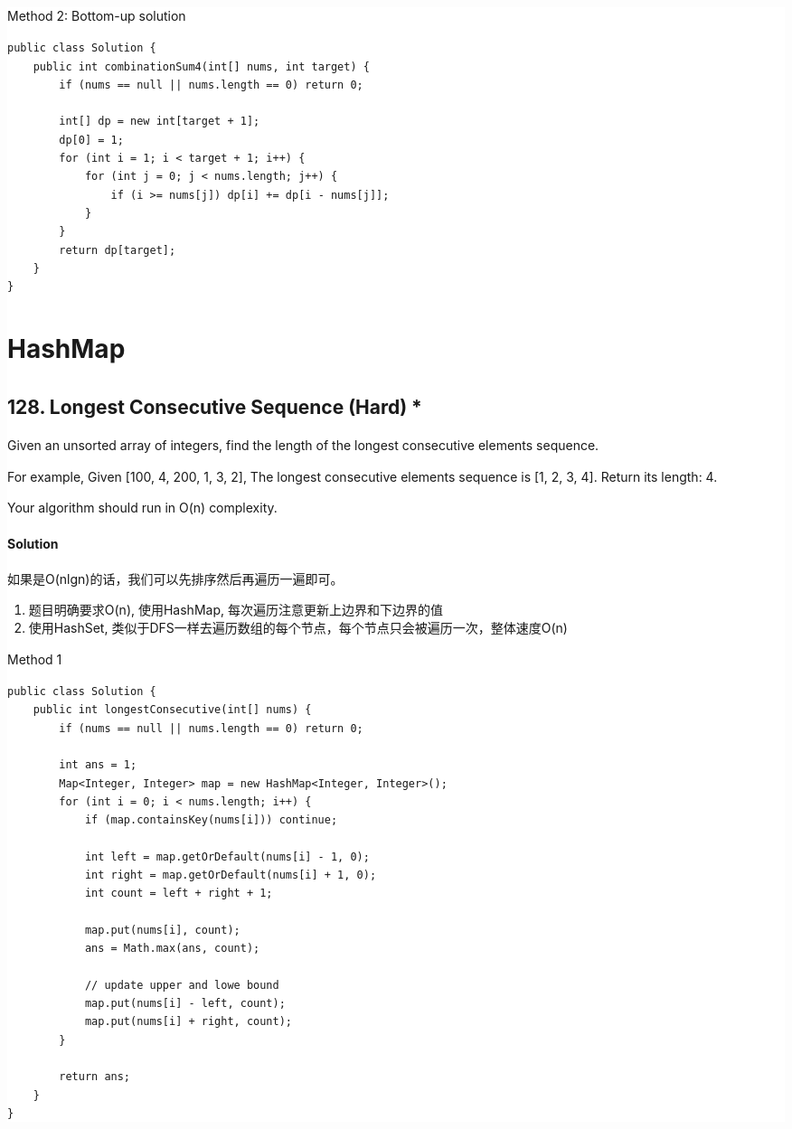 Method 2: Bottom-up solution
~~~
public class Solution {
    public int combinationSum4(int[] nums, int target) {
        if (nums == null || nums.length == 0) return 0;

        int[] dp = new int[target + 1];
        dp[0] = 1;
        for (int i = 1; i < target + 1; i++) {
            for (int j = 0; j < nums.length; j++) {
                if (i >= nums[j]) dp[i] += dp[i - nums[j]];
            }
        }
        return dp[target];
    }
}
~~~

# HashMap
## 128. Longest Consecutive Sequence (Hard) *
Given an unsorted array of integers, find the length of the longest consecutive elements sequence.

For example,
Given [100, 4, 200, 1, 3, 2],
The longest consecutive elements sequence is [1, 2, 3, 4]. Return its length: 4.

Your algorithm should run in O(n) complexity.

#### Solution
如果是O(nlgn)的话，我们可以先排序然后再遍历一遍即可。
1. 题目明确要求O(n), 使用HashMap, 每次遍历注意更新上边界和下边界的值
2. 使用HashSet, 类似于DFS一样去遍历数组的每个节点，每个节点只会被遍历一次，整体速度O(n)

Method 1
~~~
public class Solution {
    public int longestConsecutive(int[] nums) {
        if (nums == null || nums.length == 0) return 0;

        int ans = 1;
        Map<Integer, Integer> map = new HashMap<Integer, Integer>();
        for (int i = 0; i < nums.length; i++) {
            if (map.containsKey(nums[i])) continue;

            int left = map.getOrDefault(nums[i] - 1, 0);
            int right = map.getOrDefault(nums[i] + 1, 0);
            int count = left + right + 1;

            map.put(nums[i], count);
            ans = Math.max(ans, count);

            // update upper and lowe bound
            map.put(nums[i] - left, count);
            map.put(nums[i] + right, count);
        }

        return ans;
    }
}
~~~
